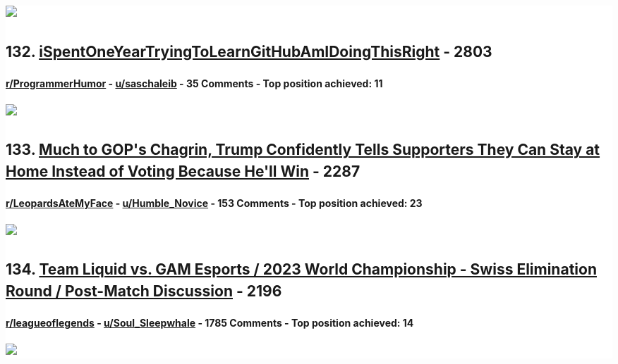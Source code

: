 <a href="https://i.redd.it/p2y7ce41owvb1.jpg"><img src="https://a.thumbs.redditmedia.com/uWmBPgvJjAuVyFTFN2O9N08HswNSlIcOVTYsy71sAB4.jpg"></img></a>

## 132. [iSpentOneYearTryingToLearnGitHubAmIDoingThisRight](http://reddit.com/r/ProgrammerHumor/comments/17eh8fl/ispentoneyeartryingtolearngithubamidoingthisright/) - 2803
#### [r/ProgrammerHumor](http://reddit.com/r/ProgrammerHumor) - [u/saschaleib](http://reddit.com/u/saschaleib) - 35 Comments - Top position achieved: 11

<a href="https://i.redd.it/2878gyjrjxvb1.png"><img src="https://a.thumbs.redditmedia.com/MTBjmuHyjYDlithiKIZwxwCBW5La5Qo4txBVYz-gep8.jpg"></img></a>

## 133. [Much to GOP's Chagrin, Trump Confidently Tells Supporters They Can Stay at Home Instead of Voting Because He'll Win](http://reddit.com/r/LeopardsAteMyFace/comments/17f2m8j/much_to_gops_chagrin_trump_confidently_tells/) - 2287
#### [r/LeopardsAteMyFace](http://reddit.com/r/LeopardsAteMyFace) - [u/Humble_Novice](http://reddit.com/u/Humble_Novice) - 153 Comments - Top position achieved: 23

<a href="https://www.yahoo.com/news/trump-tells-supporters-don-t-220314668.html"><img src="https://b.thumbs.redditmedia.com/8GEFZRO0sBzLHtJjoaSjttHKVy5tjcibVuoF7uTRjqo.jpg"></img></a>

## 134. [Team Liquid vs. GAM Esports / 2023 World Championship - Swiss Elimination Round / Post-Match Discussion](http://reddit.com/r/leagueoflegends/comments/17eg8b8/team_liquid_vs_gam_esports_2023_world/) - 2196
#### [r/leagueoflegends](http://reddit.com/r/leagueoflegends) - [u/Soul_Sleepwhale](http://reddit.com/u/Soul_Sleepwhale) - 1785 Comments - Top position achieved: 14

<a href="https://www.reddit.com/r/leagueoflegends/comments/17eg8b8/team_liquid_vs_gam_esports_2023_world/"><img src="spoiler"></img></a>

